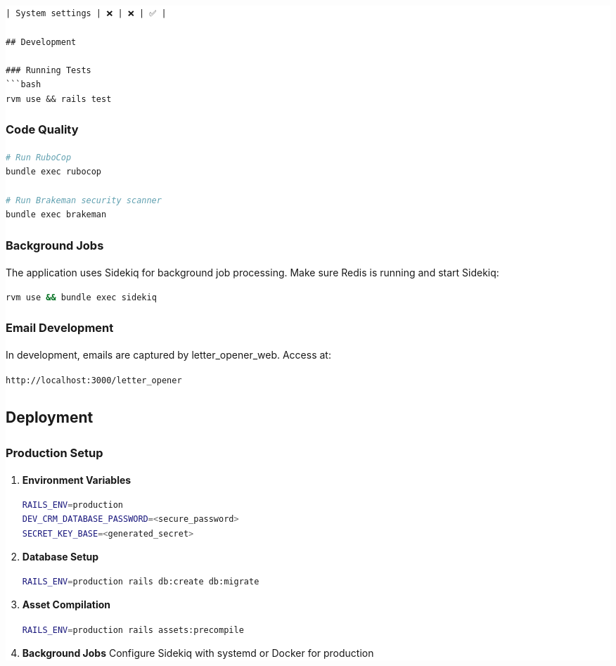 ```
| System settings | ❌ | ❌ | ✅ |

## Development

### Running Tests
```bash
rvm use && rails test
```

### Code Quality
```bash
# Run RuboCop
bundle exec rubocop

# Run Brakeman security scanner
bundle exec brakeman
```

### Background Jobs
The application uses Sidekiq for background job processing. Make sure Redis is running and start Sidekiq:

```bash
rvm use && bundle exec sidekiq
```

### Email Development
In development, emails are captured by letter_opener_web. Access at:
```
http://localhost:3000/letter_opener
```

## Deployment

### Production Setup

1. **Environment Variables**
   ```bash
   RAILS_ENV=production
   DEV_CRM_DATABASE_PASSWORD=<secure_password>
   SECRET_KEY_BASE=<generated_secret>
   ```

2. **Database Setup**
   ```bash
   RAILS_ENV=production rails db:create db:migrate
   ```

3. **Asset Compilation**
   ```bash
   RAILS_ENV=production rails assets:precompile
   ```

4. **Background Jobs**
   Configure Sidekiq with systemd or Docker for production
